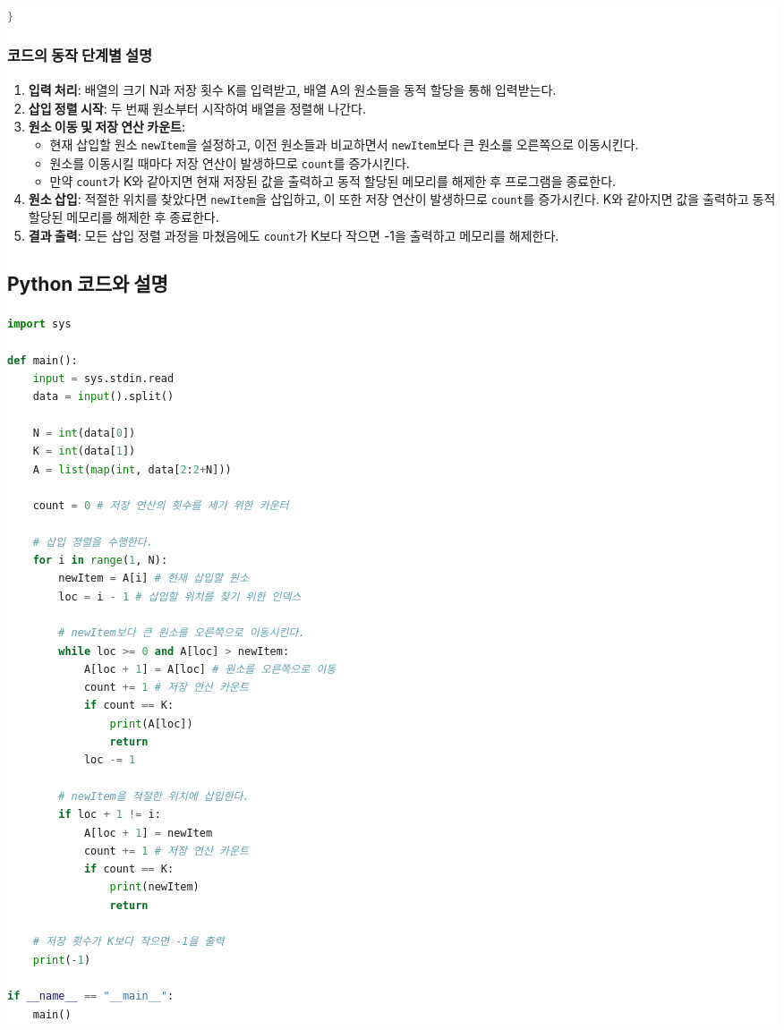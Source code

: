 ```cpp
}
```

### 코드의 동작 단계별 설명

1. **입력 처리**: 배열의 크기 N과 저장 횟수 K를 입력받고, 배열 A의 원소들을 동적 할당을 통해 입력받는다.
2. **삽입 정렬 시작**: 두 번째 원소부터 시작하여 배열을 정렬해 나간다.
3. **원소 이동 및 저장 연산 카운트**:
   - 현재 삽입할 원소 `newItem`을 설정하고, 이전 원소들과 비교하면서 `newItem`보다 큰 원소를 오른쪽으로 이동시킨다.
   - 원소를 이동시킬 때마다 저장 연산이 발생하므로 `count`를 증가시킨다.
   - 만약 `count`가 K와 같아지면 현재 저장된 값을 출력하고 동적 할당된 메모리를 해제한 후 프로그램을 종료한다.
4. **원소 삽입**: 적절한 위치를 찾았다면 `newItem`을 삽입하고, 이 또한 저장 연산이 발생하므로 `count`를 증가시킨다. K와 같아지면 값을 출력하고 동적 할당된 메모리를 해제한 후 종료한다.
5. **결과 출력**: 모든 삽입 정렬 과정을 마쳤음에도 `count`가 K보다 작으면 -1을 출력하고 메모리를 해제한다.

## Python 코드와 설명

```python
import sys

def main():
    input = sys.stdin.read
    data = input().split()
    
    N = int(data[0])
    K = int(data[1])
    A = list(map(int, data[2:2+N]))
    
    count = 0 # 저장 연산의 횟수를 세기 위한 카운터
    
    # 삽입 정렬을 수행한다.
    for i in range(1, N):
        newItem = A[i] # 현재 삽입할 원소
        loc = i - 1 # 삽입할 위치를 찾기 위한 인덱스
        
        # newItem보다 큰 원소를 오른쪽으로 이동시킨다.
        while loc >= 0 and A[loc] > newItem:
            A[loc + 1] = A[loc] # 원소를 오른쪽으로 이동
            count += 1 # 저장 연산 카운트
            if count == K:
                print(A[loc])
                return
            loc -= 1
        
        # newItem을 적절한 위치에 삽입한다.
        if loc + 1 != i:
            A[loc + 1] = newItem
            count += 1 # 저장 연산 카운트
            if count == K:
                print(newItem)
                return
    
    # 저장 횟수가 K보다 작으면 -1을 출력
    print(-1)

if __name__ == "__main__":
    main()
```

